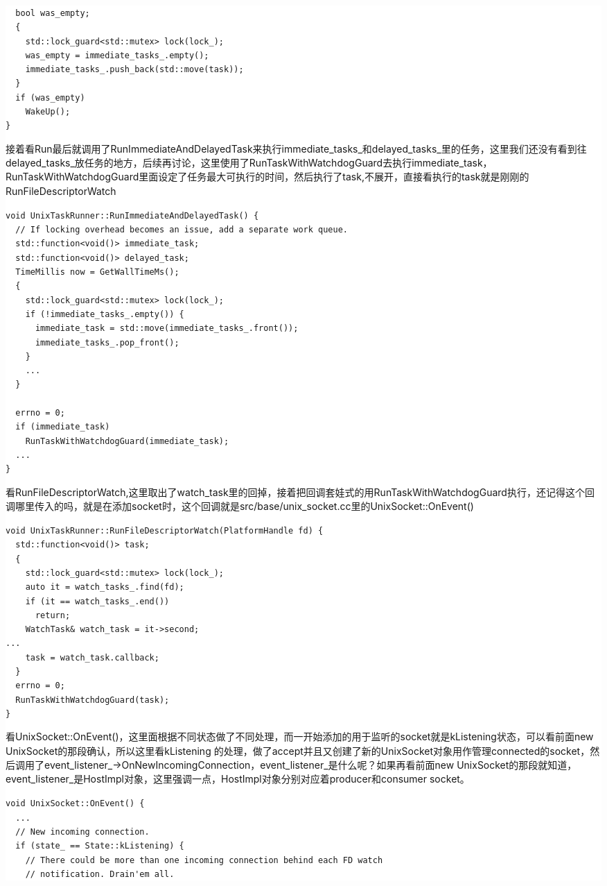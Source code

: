 ```
  bool was_empty;
  {
    std::lock_guard<std::mutex> lock(lock_);
    was_empty = immediate_tasks_.empty();
    immediate_tasks_.push_back(std::move(task));
  }
  if (was_empty)
    WakeUp();
}
```
接着看Run最后就调用了RunImmediateAndDelayedTask来执行immediate_tasks_和delayed_tasks_里的任务，这里我们还没有看到往delayed_tasks_放任务的地方，后续再讨论，这里使用了RunTaskWithWatchdogGuard去执行immediate_task，RunTaskWithWatchdogGuard里面设定了任务最大可执行的时间，然后执行了task,不展开，直接看执行的task就是刚刚的RunFileDescriptorWatch
```
void UnixTaskRunner::RunImmediateAndDelayedTask() {
  // If locking overhead becomes an issue, add a separate work queue.
  std::function<void()> immediate_task;
  std::function<void()> delayed_task;
  TimeMillis now = GetWallTimeMs();
  {
    std::lock_guard<std::mutex> lock(lock_);
    if (!immediate_tasks_.empty()) {
      immediate_task = std::move(immediate_tasks_.front());
      immediate_tasks_.pop_front();
    }
    ...
  }

  errno = 0;
  if (immediate_task)
    RunTaskWithWatchdogGuard(immediate_task);
  ...
}
```
看RunFileDescriptorWatch,这里取出了watch_task里的回掉，接着把回调套娃式的用RunTaskWithWatchdogGuard执行，还记得这个回调哪里传入的吗，就是在添加socket时，这个回调就是src/base/unix_socket.cc里的UnixSocket::OnEvent()
```
void UnixTaskRunner::RunFileDescriptorWatch(PlatformHandle fd) {
  std::function<void()> task;
  {
    std::lock_guard<std::mutex> lock(lock_);
    auto it = watch_tasks_.find(fd);
    if (it == watch_tasks_.end())
      return;
    WatchTask& watch_task = it->second;
...
    task = watch_task.callback;
  }
  errno = 0;
  RunTaskWithWatchdogGuard(task);
}
```
看UnixSocket::OnEvent()，这里面根据不同状态做了不同处理，而一开始添加的用于监听的socket就是kListening状态，可以看前面new UnixSocket的那段确认，所以这里看kListening
的处理，做了accept并且又创建了新的UnixSocket对象用作管理connected的socket，然后调用了event_listener_->OnNewIncomingConnection，event_listener_是什么呢？如果再看前面new UnixSocket的那段就知道，event_listener_是HostImpl对象，这里强调一点，HostImpl对象分别对应着producer和consumer socket。
```
void UnixSocket::OnEvent() {
  ...
  // New incoming connection.
  if (state_ == State::kListening) {
    // There could be more than one incoming connection behind each FD watch
    // notification. Drain'em all.
```